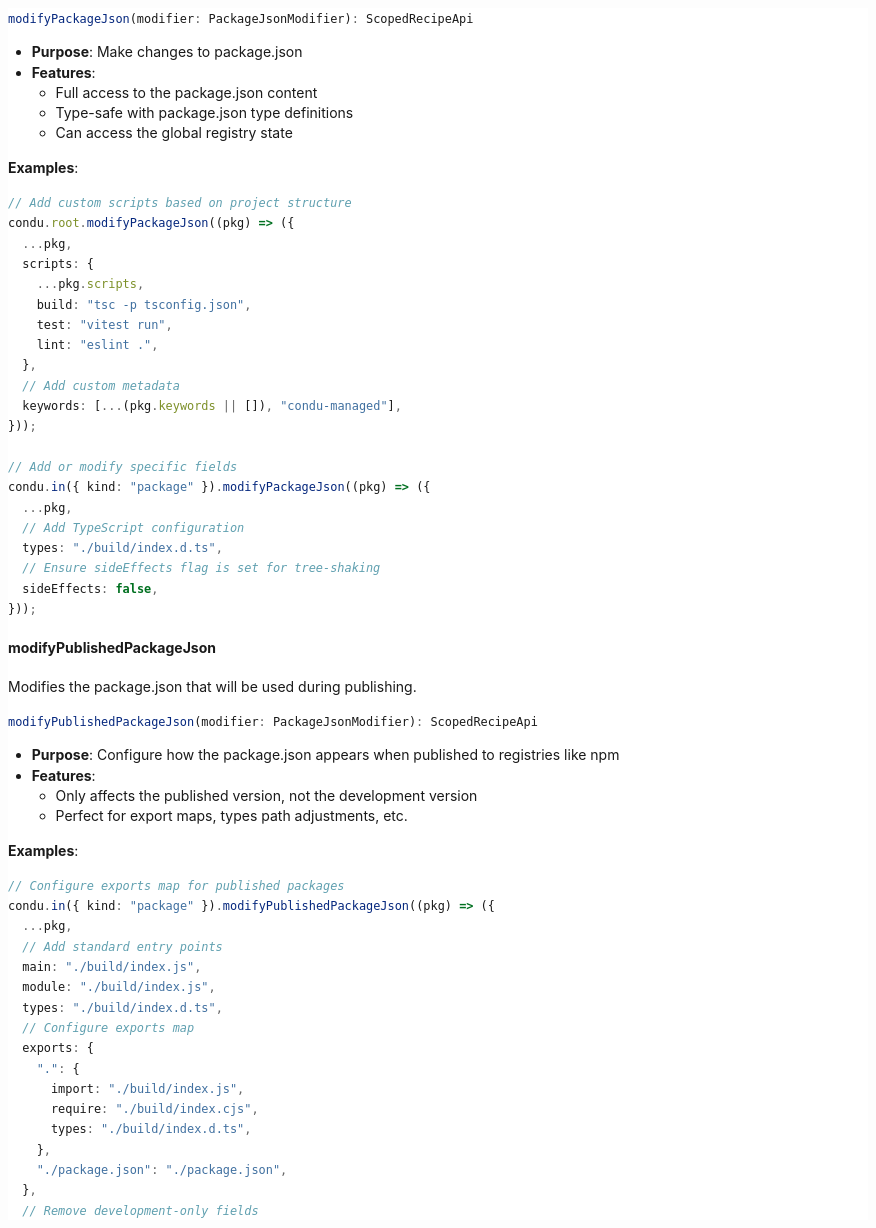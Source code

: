 ```typescript
modifyPackageJson(modifier: PackageJsonModifier): ScopedRecipeApi
```

- **Purpose**: Make changes to package.json
- **Features**:
  - Full access to the package.json content
  - Type-safe with package.json type definitions
  - Can access the global registry state

**Examples**:

```typescript
// Add custom scripts based on project structure
condu.root.modifyPackageJson((pkg) => ({
  ...pkg,
  scripts: {
    ...pkg.scripts,
    build: "tsc -p tsconfig.json",
    test: "vitest run",
    lint: "eslint .",
  },
  // Add custom metadata
  keywords: [...(pkg.keywords || []), "condu-managed"],
}));

// Add or modify specific fields
condu.in({ kind: "package" }).modifyPackageJson((pkg) => ({
  ...pkg,
  // Add TypeScript configuration
  types: "./build/index.d.ts",
  // Ensure sideEffects flag is set for tree-shaking
  sideEffects: false,
}));
```

#### modifyPublishedPackageJson

Modifies the package.json that will be used during publishing.

```typescript
modifyPublishedPackageJson(modifier: PackageJsonModifier): ScopedRecipeApi
```

- **Purpose**: Configure how the package.json appears when published to registries like npm
- **Features**:
  - Only affects the published version, not the development version
  - Perfect for export maps, types path adjustments, etc.

**Examples**:

```typescript
// Configure exports map for published packages
condu.in({ kind: "package" }).modifyPublishedPackageJson((pkg) => ({
  ...pkg,
  // Add standard entry points
  main: "./build/index.js",
  module: "./build/index.js",
  types: "./build/index.d.ts",
  // Configure exports map
  exports: {
    ".": {
      import: "./build/index.js",
      require: "./build/index.cjs",
      types: "./build/index.d.ts",
    },
    "./package.json": "./package.json",
  },
  // Remove development-only fields
```